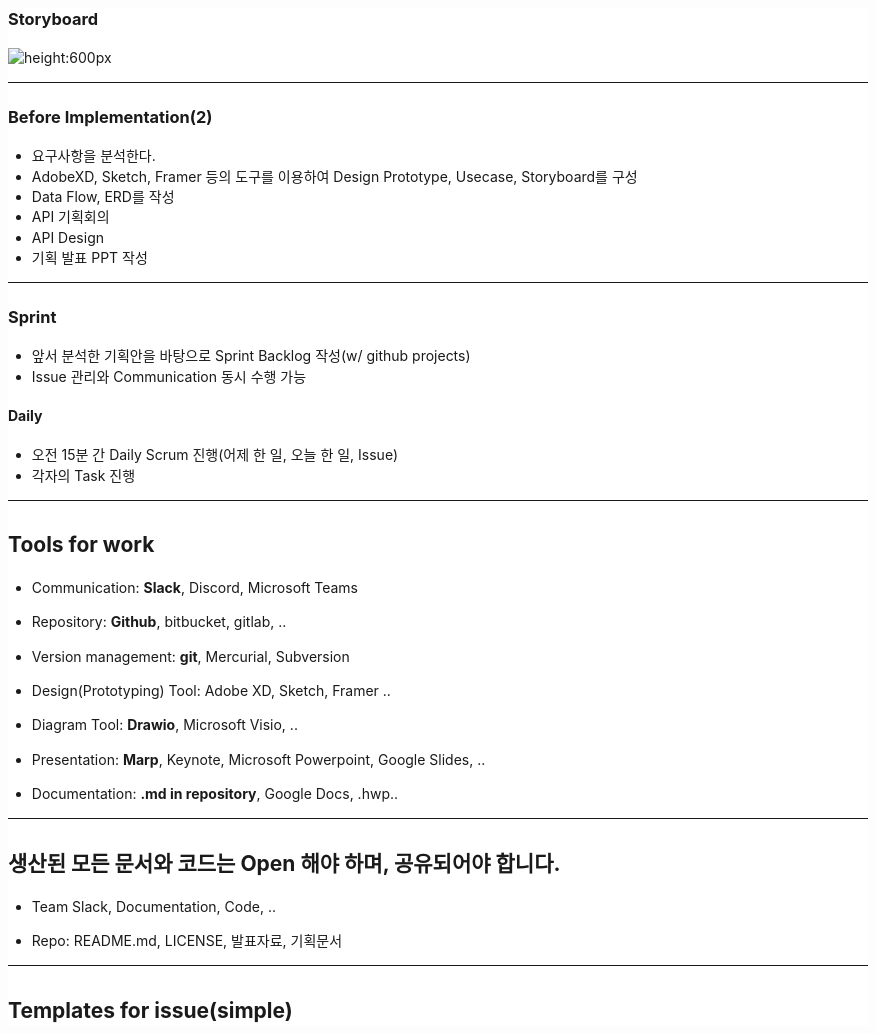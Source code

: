 
### Storyboard

![height:600px](https://image.slidesharecdn.com/webdesigncontent-140611045419-phpapp01/95/web-design-content-8-638.jpg?cb=1402465288)

---

### Before Implementation(2)

- 요구사항을 분석한다.
- AdobeXD, Sketch, Framer 등의 도구를 이용하여 Design Prototype, Usecase, Storyboard를 구성
- Data Flow, ERD를 작성
- API 기획회의
- API Design
- 기획 발표 PPT 작성

---

### Sprint

- 앞서 분석한 기획안을 바탕으로 Sprint Backlog 작성(w/ github projects)
- Issue 관리와 Communication 동시 수행 가능

#### Daily

- 오전 15분 간 Daily Scrum 진행(어제 한 일, 오늘 한 일, Issue)
- 각자의 Task 진행

---

## Tools for work

- Communication: **Slack**, Discord, Microsoft Teams
- Repository: **Github**, bitbucket, gitlab, ..
- Version management: **git**, Mercurial, Subversion
- Design(Prototyping) Tool: Adobe XD, Sketch, Framer ..
- Diagram Tool: **Drawio**, Microsoft Visio, ..
- Presentation: **Marp**, Keynote, Microsoft Powerpoint, Google Slides, ..

- Documentation: **.md in repository**, Google Docs, .hwp..

---

## 생산된 모든 문서와 코드는 Open 해야 하며, 공유되어야 합니다.

- Team Slack, Documentation, Code, ..

- Repo: README.md, LICENSE, 발표자료, 기획문서

---

## Templates for issue(simple)
